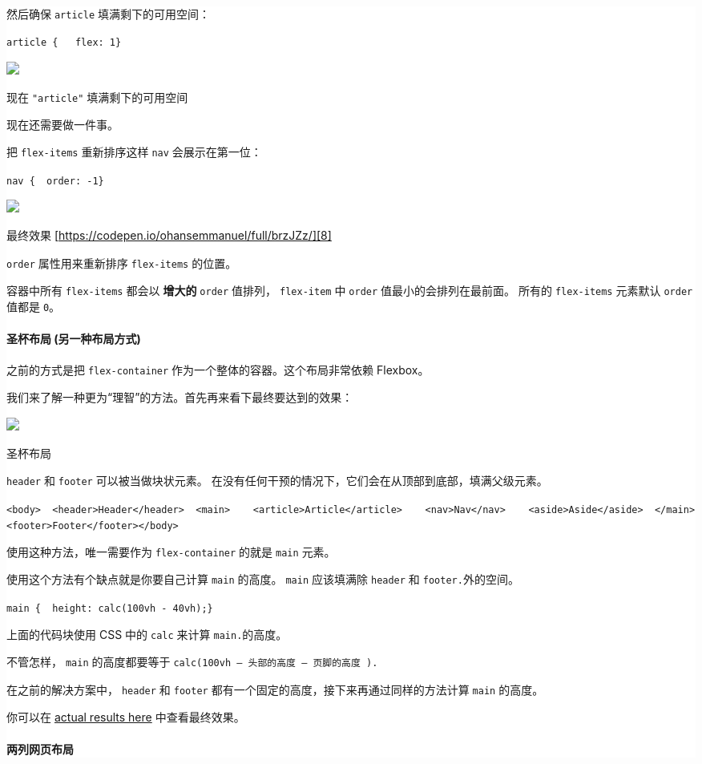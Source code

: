 然后确保 `article` 填满剩下的可用空间：

```plain
article {   flex: 1}
```

![](https://cdn-media-1.freecodecamp.org/images/3--f-KqkBdvx8jv6n9mhmA354cP7OvgS4Ayz)

现在 `"article"` 填满剩下的可用空间

现在还需要做一件事。

把 `flex-items` 重新排序这样 `nav` 会展示在第一位：

```plain
nav {  order: -1}
```

![](https://cdn-media-1.freecodecamp.org/images/rN1l8s8aO44ecL8RBUIG824WpUNHBIyl5iLo)

最终效果 [https://codepen.io/ohansemmanuel/full/brzJZz/][8]

`order` 属性用来重新排序 `flex-items` 的位置。

容器中所有 `flex-items` 都会以 **增大的** `order` 值排列， `flex-item` 中 `order` 值最小的会排列在最前面。
所有的 `flex-items` 元素默认 `order` 值都是 `0`。

#### 圣杯布局 (另一种布局方式)

之前的方式是把 `flex-container` 作为一个整体的容器。这个布局非常依赖 Flexbox。

我们来了解一种更为“理智”的方法。首先再来看下最终要达到的效果：

![](https://cdn-media-1.freecodecamp.org/images/UIy61i1OzIjdddu2W5i9NvL74JXjY5sclt8i)

圣杯布局

`header` 和 `footer` 可以被当做块状元素。 在没有任何干预的情况下，它们会在从顶部到底部，填满父级元素。

```plain
<body>  <header>Header</header>  <main>    <article>Article</article>    <nav>Nav</nav>    <aside>Aside</aside>  </main>  <footer>Footer</footer></body>
```

使用这种方法，唯一需要作为 `flex-container` 的就是 `main` 元素。

使用这个方法有个缺点就是你要自己计算 `main` 的高度。 `main` 应该填满除 `header` 和 `footer.`外的空间。

```plain
main {  height: calc(100vh - 40vh);}
```

上面的代码块使用 CSS 中的 `calc` 来计算 `main.`的高度。

不管怎样， `main` 的高度都要等于 `calc(100vh — 头部的高度 — 页脚的高度 ).`

在之前的解决方案中， `header` 和 `footer` 都有一个固定的高度，接下来再通过同样的方法计算 `main` 的高度。

你可以在 [actual results here][9] 中查看最终效果。

#### 两列网页布局


[1]: https://payhip.com/b/YVGf
[2]: https://medium.freecodecamp.org/understanding-flexbox-everything-you-need-to-know-b4013d4dc9af
[3]: http://bit.ly/learn_css
[4]: https://codepen.io/ohansemmanuel/full/dzgLLw/
[5]: https://codepen.io/ohansemmanuel/full/Ljqdpa/
[6]: https://codepen.io/ohansemmanuel/full/xLBLLG/
[7]: https://medium.com/flexbox-and-grids/how-to-efficiently-master-the-css-grid-in-a-jiffy-585d0c213577
[8]: https://codepen.io/ohansemmanuel/full/brzJZz/
[9]: https://codepen.io/ohansemmanuel/full/brzybZ/
[10]: https://emojipedia.org/
[11]: https://www.w3schools.com/html/html_entities.asp
[12]: https://codepen.io/ohansemmanuel/full/jLJbGL/
[13]: https://codepen.io/ohansemmanuel/full/ZJPmNj/
[14]: http://eepurl.com/dcNiP1
[15]: http://eepurl.com/dcNiP1
